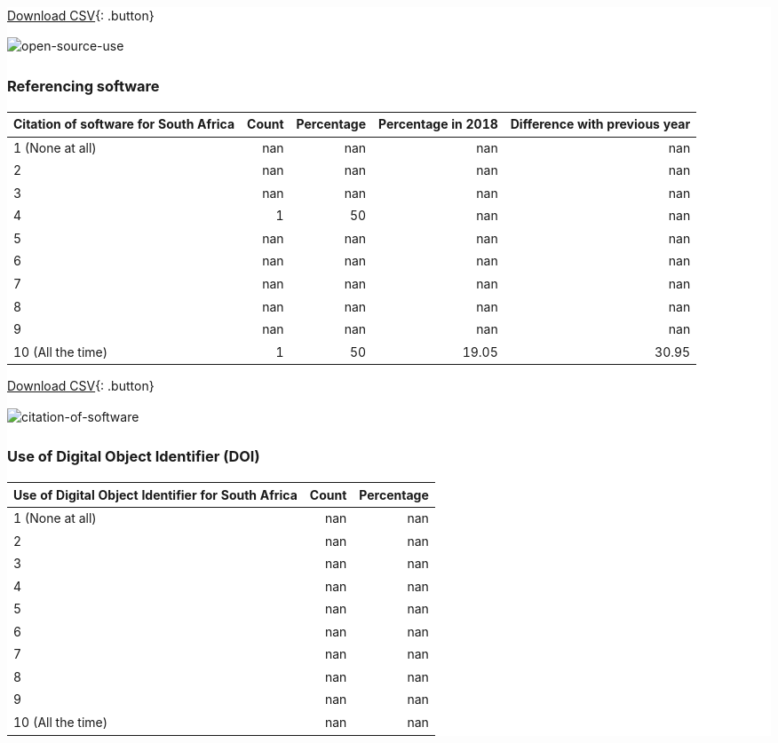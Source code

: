 [Download CSV](/international-survey-2022/csv/open-source-use_south-africa.csv){: .button}

![open-source-use](/international-survey-2022/fig/open-source-use_south-africa.png)

### Referencing software

| Citation of software for South Africa   |   Count |   Percentage |   Percentage in 2018 |   Difference with previous year |
|:----------------------------------------|--------:|-------------:|---------------------:|--------------------------------:|
| 1 (None at all)                         |     nan |          nan |               nan    |                          nan    |
| 2                                       |     nan |          nan |               nan    |                          nan    |
| 3                                       |     nan |          nan |               nan    |                          nan    |
| 4                                       |       1 |           50 |               nan    |                          nan    |
| 5                                       |     nan |          nan |               nan    |                          nan    |
| 6                                       |     nan |          nan |               nan    |                          nan    |
| 7                                       |     nan |          nan |               nan    |                          nan    |
| 8                                       |     nan |          nan |               nan    |                          nan    |
| 9                                       |     nan |          nan |               nan    |                          nan    |
| 10 (All the time)                       |       1 |           50 |                19.05 |                           30.95 |

[Download CSV](/international-survey-2022/csv/citation-of-software_south-africa.csv){: .button}

![citation-of-software](/international-survey-2022/fig/citation-of-software_south-africa.png)

### Use of Digital Object Identifier (DOI)

| Use of Digital Object Identifier for South Africa   |   Count |   Percentage |
|:----------------------------------------------------|--------:|-------------:|
| 1 (None at all)                                     |     nan |          nan |
| 2                                                   |     nan |          nan |
| 3                                                   |     nan |          nan |
| 4                                                   |     nan |          nan |
| 5                                                   |     nan |          nan |
| 6                                                   |     nan |          nan |
| 7                                                   |     nan |          nan |
| 8                                                   |     nan |          nan |
| 9                                                   |     nan |          nan |
| 10 (All the time)                                   |     nan |          nan |
